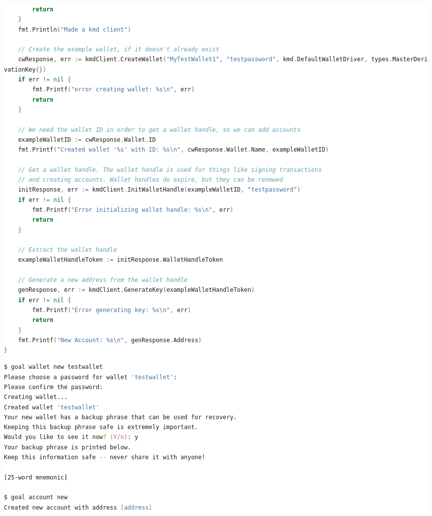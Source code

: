 ```go tab="Go"
		return
	}
	fmt.Println("Made a kmd client")

	// Create the example wallet, if it doesn't already exist
	cwResponse, err := kmdClient.CreateWallet("MyTestWallet1", "testpassword", kmd.DefaultWalletDriver, types.MasterDerivationKey{})
	if err != nil {
		fmt.Printf("error creating wallet: %s\n", err)
		return
	}

	// We need the wallet ID in order to get a wallet handle, so we can add accounts
	exampleWalletID := cwResponse.Wallet.ID
	fmt.Printf("Created wallet '%s' with ID: %s\n", cwResponse.Wallet.Name, exampleWalletID)

	// Get a wallet handle. The wallet handle is used for things like signing transactions
	// and creating accounts. Wallet handles do expire, but they can be renewed
	initResponse, err := kmdClient.InitWalletHandle(exampleWalletID, "testpassword")
	if err != nil {
		fmt.Printf("Error initializing wallet handle: %s\n", err)
		return
	}

	// Extract the wallet handle
	exampleWalletHandleToken := initResponse.WalletHandleToken

	// Generate a new address from the wallet handle
	genResponse, err := kmdClient.GenerateKey(exampleWalletHandleToken)
	if err != nil {
		fmt.Printf("Error generating key: %s\n", err)
		return
	}
	fmt.Printf("New Account: %s\n", genResponse.Address)
}
```


```zsh tab="goal"
$ goal wallet new testwallet
Please choose a password for wallet 'testwallet': 
Please confirm the password: 
Creating wallet...
Created wallet 'testwallet'
Your new wallet has a backup phrase that can be used for recovery.
Keeping this backup phrase safe is extremely important.
Would you like to see it now? (Y/n): y
Your backup phrase is printed below.
Keep this information safe -- never share it with anyone!

[25-word mnemonic]

$ goal account new
Created new account with address [address]
```
